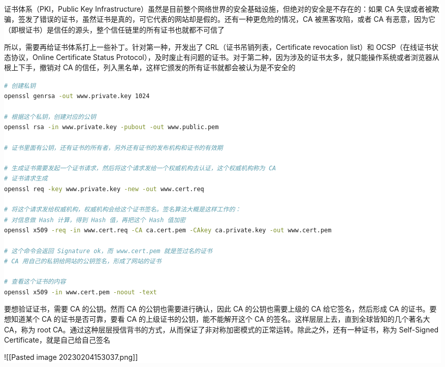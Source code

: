 证书体系（PKI，Public Key Infrastructure）虽然是目前整个网络世界的安全基础设施，但绝对的安全是不存在的：如果 CA 失误或者被欺骗，签发了错误的证书，虽然证书是真的，可它代表的网站却是假的。还有一种更危险的情况，CA 被黑客攻陷，或者 CA 有恶意，因为它（即根证书）是信任的源头，整个信任链里的所有证书也就都不可信了

所以，需要再给证书体系打上一些补丁。针对第一种，开发出了 CRL（证书吊销列表，Certificate revocation list）和 OCSP（在线证书状态协议，Online Certificate Status Protocol），及时废止有问题的证书。对于第二种，因为涉及的证书太多，就只能操作系统或者浏览器从根上下手，撤销对 CA 的信任，列入黑名单，这样它颁发的所有证书就都会被认为是不安全的

```bash
# 创建私钥
openssl genrsa -out www.private.key 1024

# 根据这个私钥，创建对应的公钥
openssl rsa -in www.private.key -pubout -out www.public.pem

# 证书里面有公钥，还有证书的所有者，另外还有证书的发布机构和证书的有效期

# 生成证书需要发起一个证书请求，然后将这个请求发给一个权威机构去认证，这个权威机构称为 CA
# 证书请求生成
openssl req -key www.private.key -new -out www.cert.req

# 将这个请求发给权威机构，权威机构会给这个证书签名。签名算法大概是这样工作的：
# 对信息做 Hash 计算，得到 Hash 值，再把这个 Hash 值加密
openssl x509 -req -in www.cert.req -CA ca.cert.pem -CAkey ca.private.key -out www.cert.pem

# 这个命令会返回 Signature ok，而 www.cert.pem 就是签过名的证书
# CA 用自己的私钥给网站的公钥签名，形成了网站的证书

# 查看这个证书的内容
openssl x509 -in www.cert.pem -noout -text
```

要想验证证书，需要 CA 的公钥。然而 CA 的公钥也需要进行确认，因此 CA 的公钥也需要上级的 CA 给它签名，然后形成 CA 的证书。要想知道某个 CA 的证书是否可靠，要看 CA 的上级证书的公钥，能不能解开这个 CA 的签名。这样层层上去，直到全球皆知的几个著名大 CA，称为 root CA。通过这种层层授信背书的方式，从而保证了非对称加密模式的正常运转。除此之外，还有一种证书，称为 Self-Signed Certificate，就是自己给自己签名

![[Pasted image 20230204153037.png]]